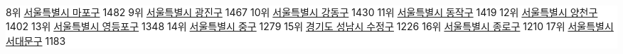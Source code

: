   <tr>
    <td>8위</td>
    <td><a href="/실거래가/2021/06/22/11440.html">서울특별시 마포구</a></td>
    <td>1482</td>
  </tr>

  <tr>
    <td>9위</td>
    <td><a href="/실거래가/2021/06/22/11215.html">서울특별시 광진구</a></td>
    <td>1467</td>
  </tr>

  <tr>
    <td>10위</td>
    <td><a href="/실거래가/2021/06/22/11740.html">서울특별시 강동구</a></td>
    <td>1430</td>
  </tr>

  <tr>
    <td>11위</td>
    <td><a href="/실거래가/2021/06/22/11590.html">서울특별시 동작구</a></td>
    <td>1419</td>
  </tr>

  <tr>
    <td>12위</td>
    <td><a href="/실거래가/2021/06/22/11470.html">서울특별시 양천구</a></td>
    <td>1402</td>
  </tr>

  <tr>
    <td>13위</td>
    <td><a href="/실거래가/2021/06/22/11560.html">서울특별시 영등포구</a></td>
    <td>1348</td>
  </tr>

  <tr>
    <td>14위</td>
    <td><a href="/실거래가/2021/06/22/11140.html">서울특별시 중구</a></td>
    <td>1279</td>
  </tr>

  <tr>
    <td>15위</td>
    <td><a href="/실거래가/2021/06/22/41131.html">경기도 성남시 수정구</a></td>
    <td>1226</td>
  </tr>

  <tr>
    <td>16위</td>
    <td><a href="/실거래가/2021/06/22/11110.html">서울특별시 종로구</a></td>
    <td>1210</td>
  </tr>

  <tr>
    <td>17위</td>
    <td><a href="/실거래가/2021/06/22/11410.html">서울특별시 서대문구</a></td>
    <td>1183</td>
  </tr>
